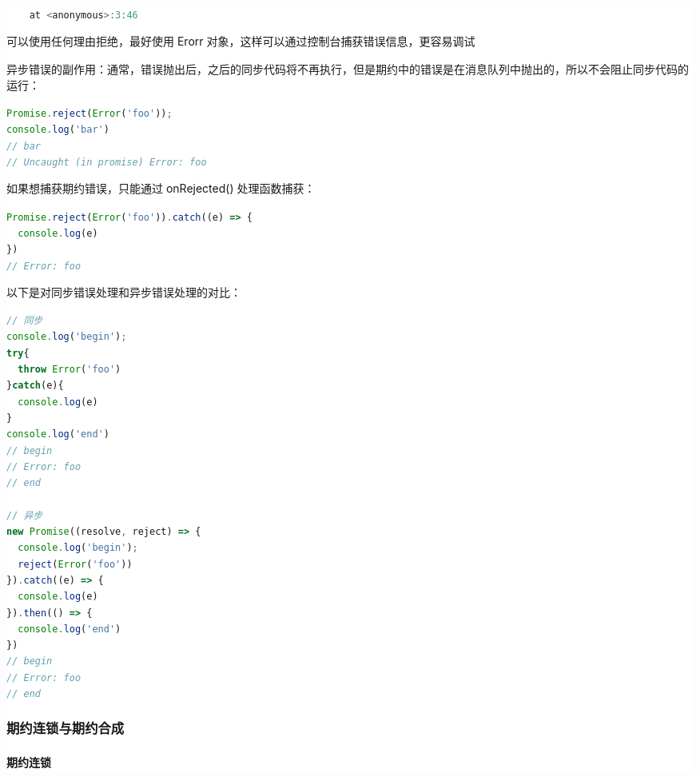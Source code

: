 ```js
    at <anonymous>:3:46
```

可以使用任何理由拒绝，最好使用 Erorr 对象，这样可以通过控制台捕获错误信息，更容易调试

异步错误的副作用：通常，错误抛出后，之后的同步代码将不再执行，但是期约中的错误是在消息队列中抛出的，所以不会阻止同步代码的运行：

```js
Promise.reject(Error('foo'));
console.log('bar')
// bar
// Uncaught (in promise) Error: foo
```

如果想捕获期约错误，只能通过 onRejected() 处理函数捕获：

```js
Promise.reject(Error('foo')).catch((e) => {
  console.log(e)
})
// Error: foo
```

以下是对同步错误处理和异步错误处理的对比：

```js
// 同步
console.log('begin');
try{
  throw Error('foo')
}catch(e){
  console.log(e)
}
console.log('end')
// begin
// Error: foo
// end

// 异步
new Promise((resolve, reject) => {
  console.log('begin');
  reject(Error('foo'))
}).catch((e) => {
  console.log(e)
}).then(() => {
  console.log('end')
})
// begin
// Error: foo
// end
```

### 期约连锁与期约合成

#### 期约连锁

